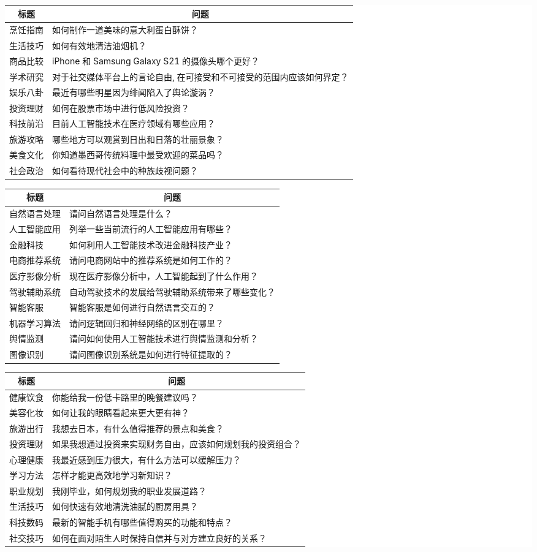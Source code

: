 | 标题                                                      | 问题                                                         |
| --------------------------------------------------------- | ------------------------------------------------------------ |
| 烹饪指南                                                  | 如何制作一道美味的意大利蛋白酥饼？                             |
| 生活技巧                                                  | 如何有效地清洁油烟机？                                       |
| 商品比较                                                  | iPhone 和 Samsung Galaxy S21 的摄像头哪个更好？                |
| 学术研究                                                  | 对于社交媒体平台上的言论自由, 在可接受和不可接受的范围内应该如何界定？ |
| 娱乐八卦                                                  | 最近有哪些明星因为绯闻陷入了舆论漩涡？                         |
| 投资理财                                                  | 如何在股票市场中进行低风险投资？                             |
| 科技前沿                                                  | 目前人工智能技术在医疗领域有哪些应用？                         |
| 旅游攻略                                                  | 哪些地方可以观赏到日出和日落的壮丽景象？                       |
| 美食文化                                                  | 你知道墨西哥传统料理中最受欢迎的菜品吗？                       |
| 社会政治                                                  | 如何看待现代社会中的种族歧视问题？                           |

|标题|问题|
|----|----|
|自然语言处理|请问自然语言处理是什么？|
|人工智能应用|列举一些当前流行的人工智能应用有哪些？|
|金融科技|如何利用人工智能技术改进金融科技产业？|
|电商推荐系统|请问电商网站中的推荐系统是如何工作的？|
|医疗影像分析|现在医疗影像分析中，人工智能起到了什么作用？|
|驾驶辅助系统|自动驾驶技术的发展给驾驶辅助系统带来了哪些变化？|
|智能客服|智能客服是如何进行自然语言交互的？|
|机器学习算法|请问逻辑回归和神经网络的区别在哪里？|
|舆情监测|请问如何使用人工智能技术进行舆情监测和分析？|
|图像识别|请问图像识别系统是如何进行特征提取的？|

| 标题 | 问题 |
| --- | --- |
| 健康饮食 | 你能给我一份低卡路里的晚餐建议吗？|
| 美容化妆 | 如何让我的眼睛看起来更大更有神？|
| 旅游出行 | 我想去日本，有什么值得推荐的景点和美食？|
| 投资理财 | 如果我想通过投资来实现财务自由，应该如何规划我的投资组合？|
| 心理健康 | 我最近感到压力很大，有什么方法可以缓解压力？|
| 学习方法 | 怎样才能更高效地学习新知识？|
| 职业规划 | 我刚毕业，如何规划我的职业发展道路？|
| 生活技巧 | 如何快速有效地清洗油腻的厨房用具？|
| 科技数码 | 最新的智能手机有哪些值得购买的功能和特点？|
| 社交技巧 | 如何在面对陌生人时保持自信并与对方建立良好的关系？|
